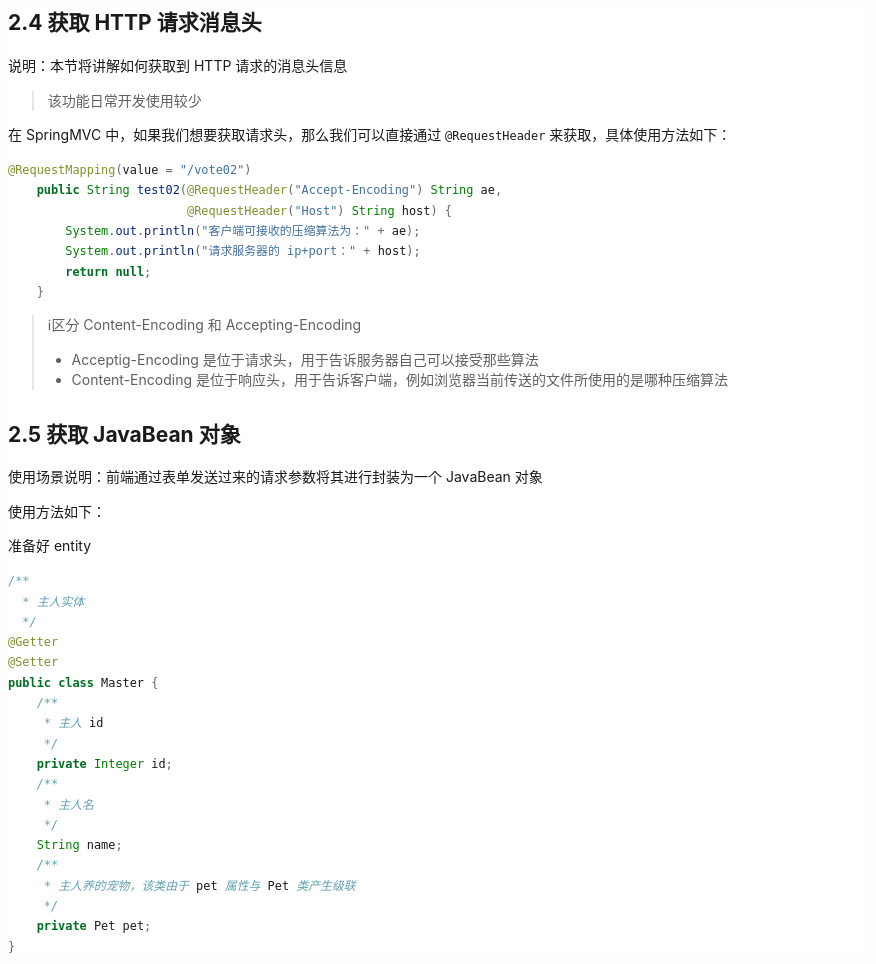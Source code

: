 

## 2.4 获取 HTTP 请求消息头

说明：本节将讲解如何获取到 HTTP 请求的消息头信息

> 该功能日常开发使用较少

在 SpringMVC 中，如果我们想要获取请求头，那么我们可以直接通过 `@RequestHeader` 来获取，具体使用方法如下：

```java
@RequestMapping(value = "/vote02")
    public String test02(@RequestHeader("Accept-Encoding") String ae,
                         @RequestHeader("Host") String host) {
        System.out.println("客户端可接收的压缩算法为：" + ae);
        System.out.println("请求服务器的 ip+port：" + host);
        return null;
    }
```

> :information_source:区分 Content-Encoding 和 Accepting-Encoding
>
> - Acceptig-Encoding 是位于请求头，用于告诉服务器自己可以接受那些算法
> - Content-Encoding 是位于响应头，用于告诉客户端，例如浏览器当前传送的文件所使用的是哪种压缩算法



## 2.5 获取 JavaBean 对象

使用场景说明：前端通过表单发送过来的请求参数将其进行封装为一个 JavaBean 对象

使用方法如下：

准备好 entity

```java
/**
  *	主人实体
  */
@Getter
@Setter
public class Master {
    /**
     * 主人 id
     */
    private Integer id;
    /**
     * 主人名
     */
    String name;
    /**
     * 主人养的宠物，该类由于 pet 属性与 Pet 类产生级联
     */
    private Pet pet;
}
```
